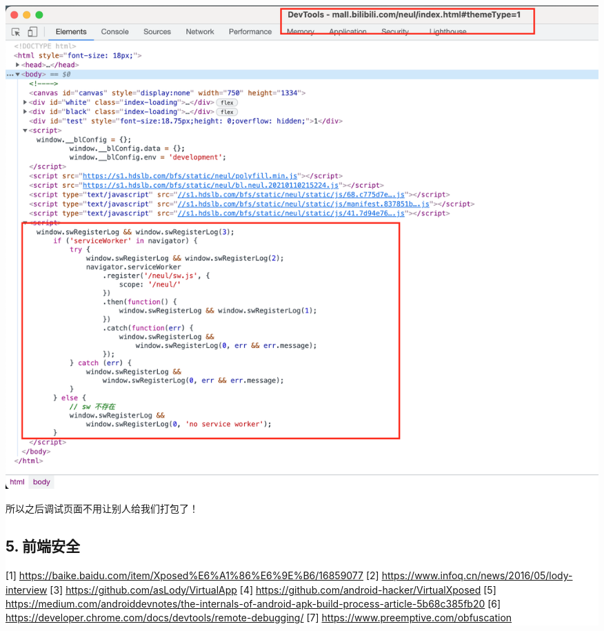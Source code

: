 ![bilibili remote debugging](../img/posts/how-to-hack-wechat/bilibili_remote_debugging2.png)

所以之后调试页面不用让别人给我们打包了！

## 5. 前端安全


[1] https://baike.baidu.com/item/Xposed%E6%A1%86%E6%9E%B6/16859077
[2] https://www.infoq.cn/news/2016/05/lody-interview
[3] https://github.com/asLody/VirtualApp
[4] https://github.com/android-hacker/VirtualXposed
[5] https://medium.com/androiddevnotes/the-internals-of-android-apk-build-process-article-5b68c385fb20
[6] https://developer.chrome.com/docs/devtools/remote-debugging/
[7] https://www.preemptive.com/obfuscation